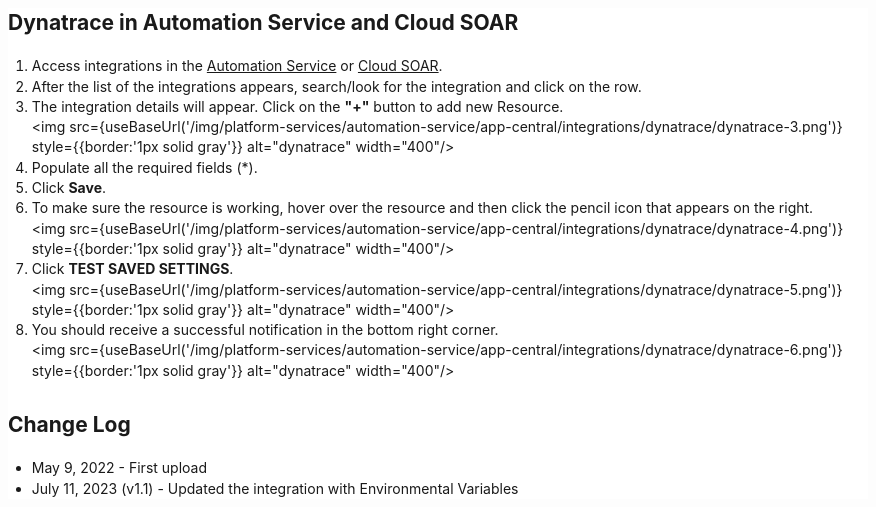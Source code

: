 ## Dynatrace in Automation Service and Cloud SOAR

1. Access integrations in the [Automation Service](/docs/platform-services/automation-service/automation-service-integrations/#view-integrations) or [Cloud SOAR](/docs/cloud-soar/automation).
1. After the list of the integrations appears, search/look for the integration and click on the row.
1. The integration details will appear. Click on the **"+"** button to add new Resource.<br/><img src={useBaseUrl('/img/platform-services/automation-service/app-central/integrations/dynatrace/dynatrace-3.png')} style={{border:'1px solid gray'}} alt="dynatrace" width="400"/>
1. Populate all the required fields (\*).
1. Click **Save**.
1. To make sure the resource is working, hover over the resource and then click the pencil icon that appears on the right.<br/><img src={useBaseUrl('/img/platform-services/automation-service/app-central/integrations/dynatrace/dynatrace-4.png')} style={{border:'1px solid gray'}} alt="dynatrace" width="400"/>
1. Click **TEST SAVED SETTINGS**.<br/><img src={useBaseUrl('/img/platform-services/automation-service/app-central/integrations/dynatrace/dynatrace-5.png')} style={{border:'1px solid gray'}} alt="dynatrace" width="400"/>
1. You should receive a successful notification in the bottom right corner.<br/><img src={useBaseUrl('/img/platform-services/automation-service/app-central/integrations/dynatrace/dynatrace-6.png')} style={{border:'1px solid gray'}} alt="dynatrace" width="400"/>

## Change Log

* May 9, 2022 - First upload
* July 11, 2023 (v1.1) - Updated the integration with Environmental Variables
